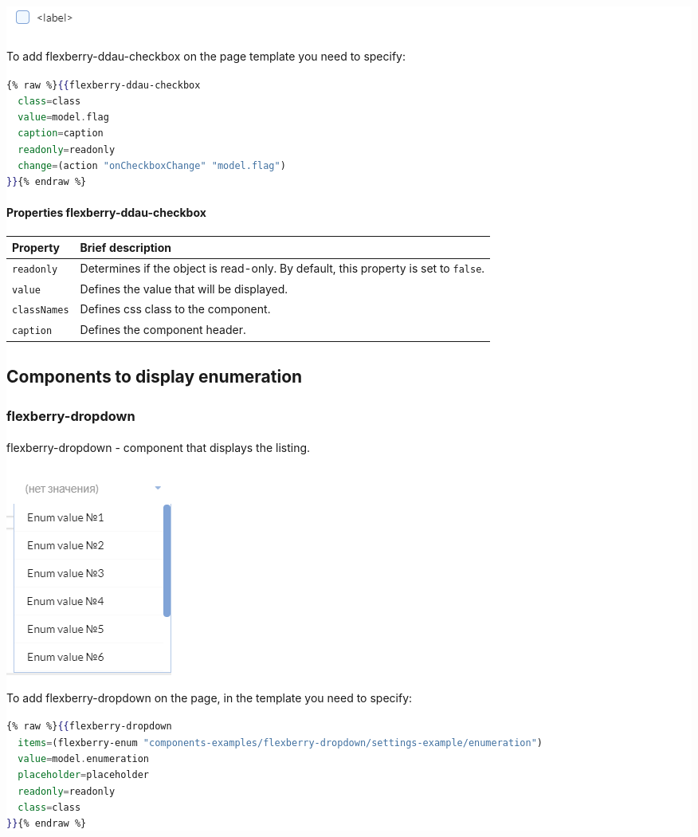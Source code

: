 ![](/images/pages/products/flexberry-ember/components/flexberry-ddau-checkbox.png)

To add flexberry-ddau-checkbox on the page template you need to specify:

```hbs
{% raw %}{{flexberry-ddau-checkbox
  class=class
  value=model.flag
  caption=caption
  readonly=readonly
  change=(action "onCheckboxChange" "model.flag")
}}{% endraw %}
```

#### Properties flexberry-ddau-checkbox

Property | Brief description
:--------|:----------------
`readonly` | Determines if the object is read-only. By default, this property is set to `false`.
`value` | Defines the value that will be displayed.
`classNames` | Defines css class to the component.
`caption` | Defines the component header.

## Components to display enumeration

### flexberry-dropdown

flexberry-dropdown - component that displays the listing.

![](/images/pages/products/flexberry-ember/components/flexberry-dropdown.png)

To add flexberry-dropdown on the page, in the template you need to specify:

```hbs
{% raw %}{{flexberry-dropdown
  items=(flexberry-enum "components-examples/flexberry-dropdown/settings-example/enumeration")
  value=model.enumeration
  placeholder=placeholder
  readonly=readonly
  class=class
}}{% endraw %}
```
